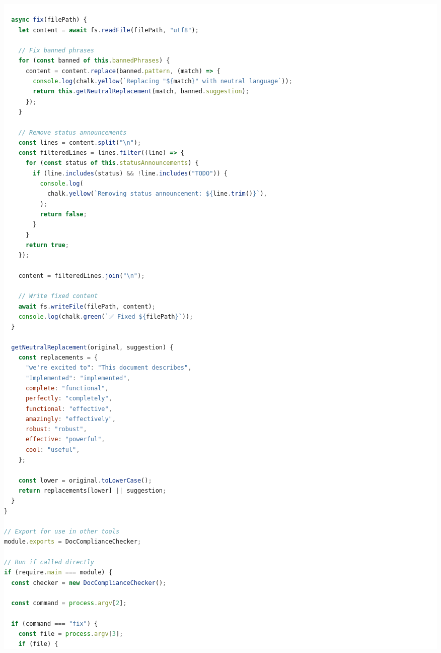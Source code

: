 ````javascript

  async fix(filePath) {
    let content = await fs.readFile(filePath, "utf8");

    // Fix banned phrases
    for (const banned of this.bannedPhrases) {
      content = content.replace(banned.pattern, (match) => {
        console.log(chalk.yellow(`Replacing "${match}" with neutral language`));
        return this.getNeutralReplacement(match, banned.suggestion);
      });
    }

    // Remove status announcements
    const lines = content.split("\n");
    const filteredLines = lines.filter((line) => {
      for (const status of this.statusAnnouncements) {
        if (line.includes(status) && !line.includes("TODO")) {
          console.log(
            chalk.yellow(`Removing status announcement: ${line.trim()}`),
          );
          return false;
        }
      }
      return true;
    });

    content = filteredLines.join("\n");

    // Write fixed content
    await fs.writeFile(filePath, content);
    console.log(chalk.green(`✅ Fixed ${filePath}`));
  }

  getNeutralReplacement(original, suggestion) {
    const replacements = {
      "we're excited to": "This document describes",
      "Implemented": "implemented",
      complete: "functional",
      perfectly: "completely",
      functional: "effective",
      amazingly: "effectively",
      robust: "robust",
      effective: "powerful",
      cool: "useful",
    };

    const lower = original.toLowerCase();
    return replacements[lower] || suggestion;
  }
}

// Export for use in other tools
module.exports = DocComplianceChecker;

// Run if called directly
if (require.main === module) {
  const checker = new DocComplianceChecker();

  const command = process.argv[2];

  if (command === "fix") {
    const file = process.argv[3];
    if (file) {
````
